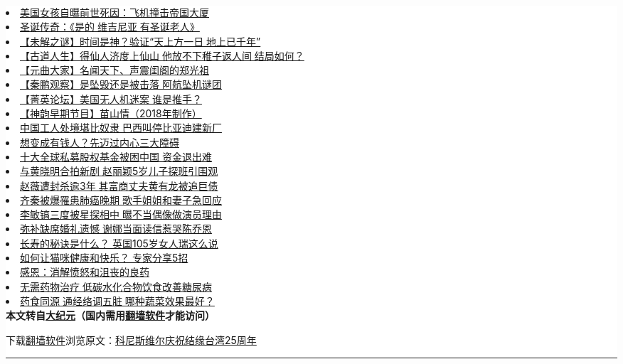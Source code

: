 <li><a href="https://github.com/1992513/djy/blob/master/gb/24/12/24/n14396714.md#1">美国女孩自曝前世死因：飞机撞击帝国大厦</a></li>
<li><a href="https://github.com/1992513/djy/blob/master/gb/24/12/18/n14393481.md#1">圣诞传奇：《是的 维吉尼亚 有圣诞老人》</a></li>
<li><a href="https://github.com/1992513/djy/blob/master/gb/24/12/20/n14394956.md#1">【未解之谜】时间是神？验证“天上方一日 地上已千年”</a></li>
<li><a href="https://github.com/1992513/djy/blob/master/gb/24/12/16/n14391868.md#1">【古道人生】得仙人济度上仙山 他放不下稚子返人间 结局如何？</a></li>
<li><a href="https://github.com/1992513/djy/blob/master/gb/21/1/13/n12686427.md#1">【元曲大家】名闻天下、声震闺阁的郑光祖</a></li>
<li><a href="https://github.com/1992513/djy/blob/master/gb/24/12/26/n14398724.md#1">【秦鹏观察】是坠毁还是被击落 阿航坠机谜团</a></li>
<li><a href="https://github.com/1992513/djy/blob/master/gb/24/12/26/n14398681.md#1">【菁英论坛】美国无人机迷案 谁是推手？</a></li>
<li><a href="https://github.com/1992513/djy/blob/master/gb/24/12/26/n14398638.md#1">【神韵早期节目】苗山情（2018年制作）</a></li>
<li><a href="https://github.com/1992513/djy/blob/master/gb/24/12/24/n14397117.md#1">中国工人处境堪比奴隶 巴西叫停比亚迪建新厂</a></li>
<li><a href="https://github.com/1992513/djy/blob/master/gb/24/12/24/n14397201.md#1">想变成有钱人？先迈过内心三大障碍</a></li>
<li><a href="https://github.com/1992513/djy/blob/master/gb/24/12/24/n14397192.md#1">十大全球私募股权基金被困中国 资金退出难</a></li>
<li><a href="https://github.com/1992513/djy/blob/master/gb/24/12/25/n14397955.md#1">与黄晓明合拍新剧 赵丽颖5岁儿子探班引围观</a></li>
<li><a href="https://github.com/1992513/djy/blob/master/gb/24/12/24/n14397202.md#1">赵薇遭封杀逾3年 其富商丈夫黄有龙被追巨债</a></li>
<li><a href="https://github.com/1992513/djy/blob/master/gb/24/12/24/n14397235.md#1">齐秦被爆罹患肺癌晚期 歌手姐姐和妻子急回应</a></li>
<li><a href="https://github.com/1992513/djy/blob/master/gb/24/12/26/n14398272.md#1">李敏镐三度被星探相中 曝不当偶像做演员理由</a></li>
<li><a href="https://github.com/1992513/djy/blob/master/gb/24/12/24/n14397246.md#1">弥补缺席婚礼遗憾 谢娜当面读信惹哭陈乔恩</a></li>
<li><a href="https://github.com/1992513/djy/blob/master/gb/24/12/26/n14398205.md#1">长寿的秘诀是什么？ 英国105岁女人瑞这么说</a></li>
<li><a href="https://github.com/1992513/djy/blob/master/gb/24/12/25/n14397572.md#1">如何让猫咪健康和快乐？ 专家分享5招</a></li>
<li><a href="https://github.com/1992513/djy/blob/master/gb/24/12/16/n14392070.md#1">感恩：消解愤怒和沮丧的良药</a></li>
<li><a href="https://github.com/1992513/djy/blob/master/gb/24/12/16/n14392031.md#1">无需药物治疗 低碳水化合物饮食改善糖尿病</a></li>
<li><a href="https://github.com/1992513/djy/blob/master/gb/24/12/24/n14397081.md#1">药食同源 通经络调五脏 哪种蔬菜效果最好？</a></li>
<strong>本文转自<a href="https://www.epochtimes.com">大纪元</a>（国内需用<a href="https://github.com/1992513/www/blob/master/README.md#8">翻墙软件</a>才能访问）</strong><p>下载<a href="https://github.com/1992513/www/blob/master/README.md#8">翻墙软件</a>浏览原文：<a href="https://www.epochtimes.com/gb/24/12/27/n14399501.htm">科尼斯维尔庆祝结缘台湾25周年</a></p><hr>